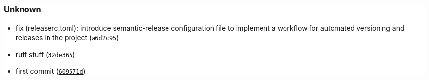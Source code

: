 ### Unknown

* fix (releaserc.toml): introduce semantic-release configuration file to implement a workflow for automated versioning and releases in the project ([`a6d2c95`](https://github.com/jjjermiah/PyDicomSorter/commit/a6d2c95ae8bea865932fb04055804770669edae9))

* ruff stuff ([`32de365`](https://github.com/jjjermiah/PyDicomSorter/commit/32de36528b34faeb1a8bdc120bcd1f49185ce33d))

* first commit ([`609571d`](https://github.com/jjjermiah/PyDicomSorter/commit/609571d74df6cf1948ce73dc9de1bae35fc1afd1))
